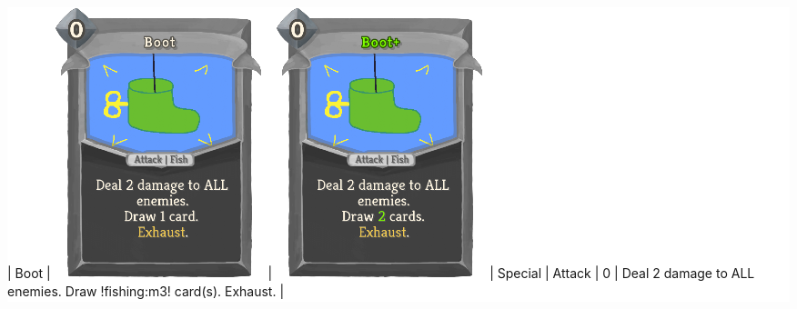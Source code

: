 | Boot | ![](../../fishing/small-card-images/Boot.png) | ![](../../fishing/small-card-images/BootPlus.png) | Special | Attack | 0 | Deal 2 damage to ALL enemies. Draw !fishing:m3! card(s). Exhaust. |